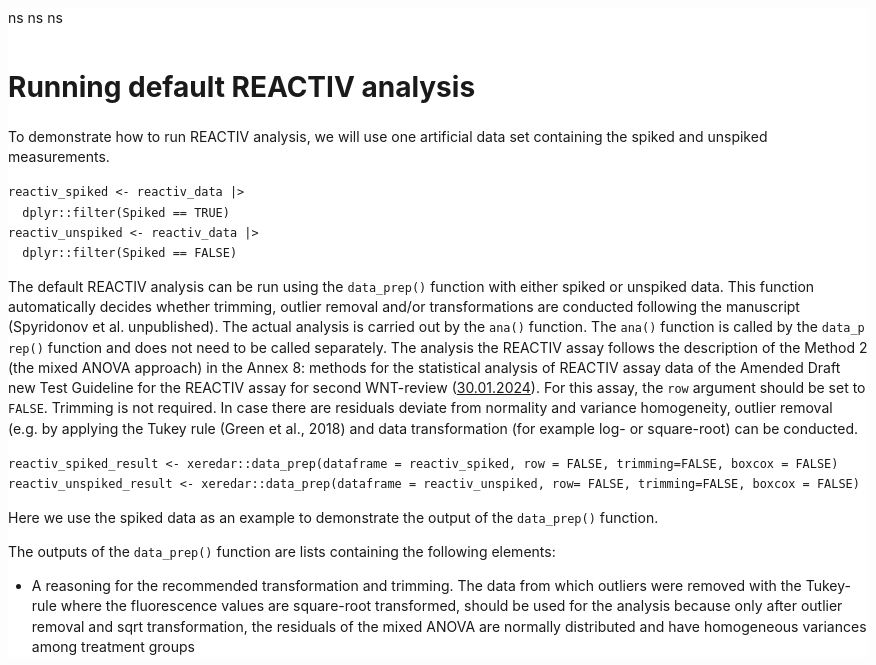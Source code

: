 <td style="text-align: left;">ns</td>
<td style="text-align: left;">ns</td>
<td style="text-align: left;">ns</td>
</tr>
</tbody>
</table>

# Running default REACTIV analysis

To demonstrate how to run REACTIV analysis, we will use one artificial
data set containing the spiked and unspiked measurements.

    reactiv_spiked <- reactiv_data |>
      dplyr::filter(Spiked == TRUE)
    reactiv_unspiked <- reactiv_data |>
      dplyr::filter(Spiked == FALSE)

The default REACTIV analysis can be run using the `data_prep()` function
with either spiked or unspiked data. This function automatically decides
whether trimming, outlier removal and/or transformations are conducted
following the manuscript (Spyridonov et al. unpublished). The actual
analysis is carried out by the `ana()` function. The `ana()` function is
called by the `data_prep()` function and does not need to be called
separately. The analysis the REACTIV assay follows the description of
the Method 2 (the mixed ANOVA approach) in the Annex 8: methods for the
statistical analysis of REACTIV assay data of the Amended Draft new Test
Guideline for the REACTIV assay for second WNT-review
([30.01.2024](https://www.oecd.org/chemicalsafety/testing/amended-draft-new-test-guideline-for-the-rapid-estrogen-ACTivity-in-vivo-assay.pdf)).
For this assay, the `row` argument should be set to `FALSE`. Trimming is
not required. In case there are residuals deviate from normality and
variance homogeneity, outlier removal (e.g. by applying the Tukey rule
(Green et al., 2018) and data transformation (for example log- or
square-root) can be conducted.


    reactiv_spiked_result <- xeredar::data_prep(dataframe = reactiv_spiked, row = FALSE, trimming=FALSE, boxcox = FALSE)
    reactiv_unspiked_result <- xeredar::data_prep(dataframe = reactiv_unspiked, row= FALSE, trimming=FALSE, boxcox = FALSE)

Here we use the spiked data as an example to demonstrate the output of
the `data_prep()` function.

The outputs of the `data_prep()` function are lists containing the
following elements:

-   A reasoning for the recommended transformation and trimming. The
    data from which outliers were removed with the Tukey-rule where the
    fluorescence values are square-root transformed, should be used for
    the analysis because only after outlier removal and sqrt
    transformation, the residuals of the mixed ANOVA are normally
    distributed and have homogeneous variances among treatment groups
